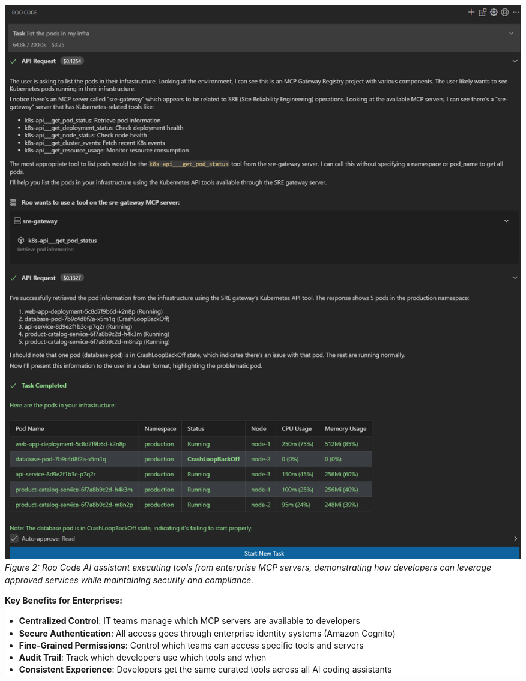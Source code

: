 ![Roo Code Agent in Action](docs/img/roo_agent.png)
*Figure 2: Roo Code AI assistant executing tools from enterprise MCP servers, demonstrating how developers can leverage approved services while maintaining security and compliance.*

**Key Benefits for Enterprises:**
- **Centralized Control**: IT teams manage which MCP servers are available to developers
- **Secure Authentication**: All access goes through enterprise identity systems (Amazon Cognito)
- **Fine-Grained Permissions**: Control which teams can access specific tools and servers
- **Audit Trail**: Track which developers use which tools and when
- **Consistent Experience**: Developers get the same curated tools across all AI coding assistants
